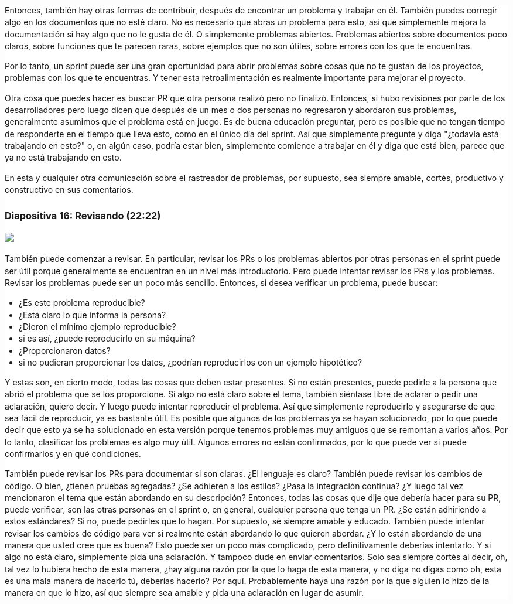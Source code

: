 Entonces, también hay otras formas de contribuir, después de encontrar un problema y trabajar en él. También puedes corregir algo en los documentos que no esté claro. No es necesario que abras un problema para esto, así que simplemente mejora la documentación si hay algo que no le gusta de él. O simplemente problemas abiertos. Problemas abiertos sobre documentos poco claros, sobre funciones que te parecen raras, sobre ejemplos que no son útiles, sobre errores con los que te encuentras.

Por lo tanto, un sprint puede ser una gran oportunidad para abrir problemas sobre cosas que no te gustan de los proyectos, problemas con los que te encuentras. Y tener esta retroalimentación es realmente importante para mejorar el proyecto.

Otra cosa que puedes hacer es buscar PR que otra persona realizó pero no finalizó. Entonces, si hubo revisiones por parte de los desarrolladores pero luego dicen que después de un mes o dos personas no regresaron y abordaron sus problemas, generalmente asumimos que el problema está en juego. Es de buena educación preguntar, pero es posible que no tengan tiempo de responderte en el tiempo que lleva esto, como en el único día del sprint. Así que simplemente pregunte y diga "¿todavía está trabajando en esto?" o, en algún caso, podría estar bien, simplemente comience a trabajar en él y diga que está bien, parece que ya no está trabajando en esto.

En esta y cualquier otra comunicación sobre el rastreador de problemas, por supuesto, sea siempre amable, cortés, productivo y constructivo en sus comentarios.

### Diapositiva 16:  Revisando (22:22)
<a href="https://youtu.be/5OL8XoMMOfA?t=1342" target="_blank"><img  src="../images/sklearn_s16.png" width="50%" /></a>

También puede comenzar a revisar. En particular, revisar los PRs o los problemas abiertos por otras personas en el sprint puede ser útil porque generalmente se encuentran en un nivel más introductorio. Pero puede intentar revisar los PRs y los problemas. Revisar los problemas puede ser un poco más sencillo. Entonces, si desea verificar un problema, puede buscar:
- ¿Es este problema reproducible?
- ¿Está claro lo que informa la persona?
- ¿Dieron el mínimo ejemplo reproducible?
- si es así, ¿puede reproducirlo en su máquina?
- ¿Proporcionaron datos?
- si no pudieran proporcionar los datos, ¿podrían reproducirlos con un ejemplo hipotético?

Y estas son, en cierto modo, todas las cosas que deben estar presentes. Si no están presentes, puede pedirle a la persona que abrió el problema que se los proporcione. Si algo no está claro sobre el tema, también siéntase libre de aclarar o pedir una aclaración, quiero decir. Y luego puede intentar reproducir el problema. Así que simplemente reproducirlo y asegurarse de que sea fácil de reproducir, ya es bastante útil. Es posible que algunos de los problemas ya se hayan solucionado, por lo que puede decir que esto ya se ha solucionado en esta versión porque tenemos problemas muy antiguos que se remontan a varios años. Por lo tanto, clasificar los problemas es algo muy útil. Algunos errores no están confirmados, por lo que puede ver si puede confirmarlos y en qué condiciones.

También puede revisar los PRs para documentar si son claras. ¿El lenguaje es claro? También puede revisar los cambios de código. O bien, ¿tienen pruebas agregadas? ¿Se adhieren a los estilos? ¿Pasa la integración continua? ¿Y luego tal vez mencionaron el tema que están abordando en su descripción? Entonces, todas las cosas que dije que debería hacer para su PR, puede verificar, son las otras personas en el sprint o, en general, cualquier persona que tenga un PR. ¿Se están adhiriendo a estos estándares? Si no, puede pedirles que lo hagan. Por supuesto, sé siempre amable y educado. También puede intentar revisar los cambios de código para ver si realmente están abordando lo que quieren abordar. ¿Y lo están abordando de una manera que usted cree que es buena? Esto puede ser un poco más complicado, pero definitivamente deberías intentarlo. Y si algo no está claro, simplemente pida una aclaración. Y tampoco dude en enviar comentarios. Solo sea siempre cortés al decir, oh, tal vez lo hubiera hecho de esta manera, ¿hay alguna razón por la que lo haga de esta manera, y no diga no digas como oh, esta es una mala manera de hacerlo tú, deberías hacerlo? Por aquí. Probablemente haya una razón por la que alguien lo hizo de la manera en que lo hizo, así que siempre sea amable y pida una aclaración en lugar de asumir.
